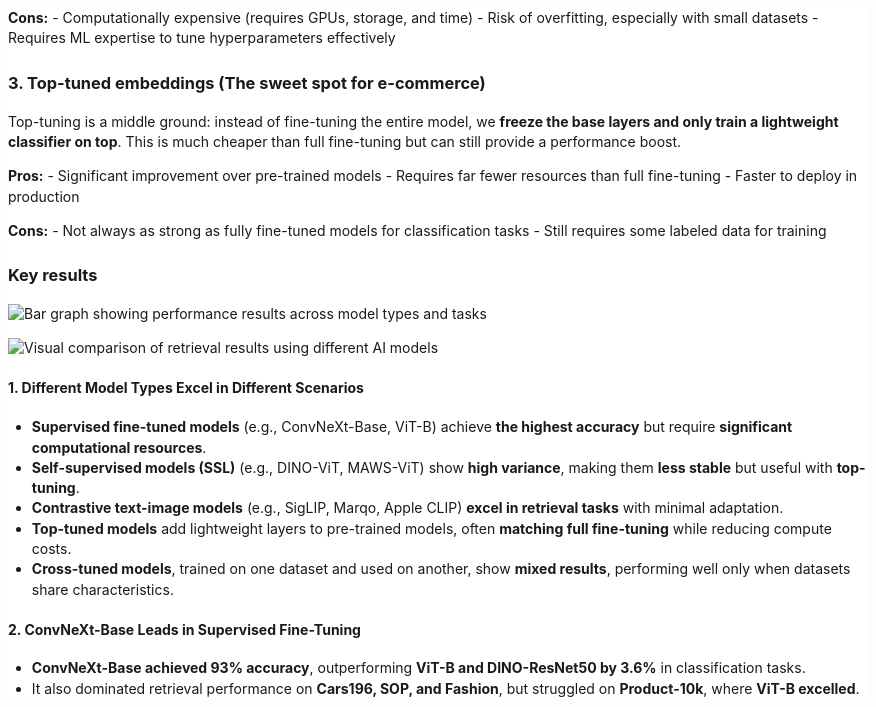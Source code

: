 **Cons:**
\- Computationally expensive (requires GPUs, storage, and time)
\- Risk of overfitting, especially with small datasets
\- Requires ML expertise to tune hyperparameters effectively

### 3\. Top-tuned embeddings (The sweet spot for e-commerce)

Top-tuning is a middle ground: instead of fine-tuning the entire model, we **freeze the base layers and only train a lightweight classifier on top**. This is much cheaper than full fine-tuning but can still provide a performance boost.

**Pros:**
\- Significant improvement over pre-trained models
\- Requires far fewer resources than full fine-tuning
\- Faster to deploy in production

**Cons:**
\- Not always as strong as fully fine-tuned models for classification tasks
\- Still requires some labeled data for training

### Key results


<span class="image fit">

![Bar graph showing performance results across model types and tasks](https://cdn-images-1.medium.com/max/1200/1*qbKsOd8pSZsMzj8qmm2P6Q.png)
</span>

<span class="image fit">

![Visual comparison of retrieval results using different AI models](https://cdn-images-1.medium.com/max/800/0*erow3Ys7hQrfzkGZ)
</span>

#### 1\. Different Model Types Excel in Different Scenarios

*   **Supervised fine-tuned models** (e.g., ConvNeXt-Base, ViT-B) achieve **the highest accuracy** but require **significant computational resources**.
*   **Self-supervised models (SSL)** (e.g., DINO-ViT, MAWS-ViT) show **high variance**, making them **less stable** but useful with **top-tuning**.
*   **Contrastive text-image models** (e.g., SigLIP, Marqo, Apple CLIP) **excel in retrieval tasks** with minimal adaptation.
*   **Top-tuned models** add lightweight layers to pre-trained models, often **matching full fine-tuning** while reducing compute costs.
*   **Cross-tuned models**, trained on one dataset and used on another, show **mixed results**, performing well only when datasets share characteristics.

#### 2\. ConvNeXt-Base Leads in Supervised Fine-Tuning

*   **ConvNeXt-Base achieved 93% accuracy**, outperforming **ViT-B and DINO-ResNet50 by 3.6%** in classification tasks.
*   It also dominated retrieval performance on **Cars196, SOP, and Fashion**, but struggled on **Product-10k**, where **ViT-B excelled**.
